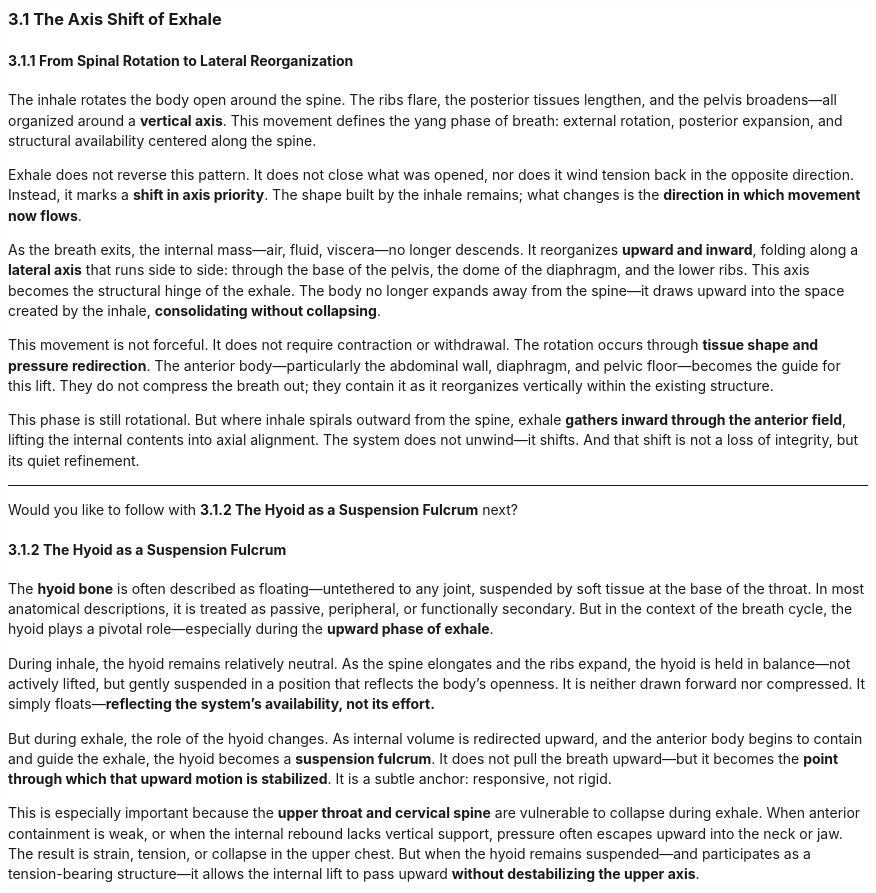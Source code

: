 ### **3.1 The Axis Shift of Exhale**

#### **3.1.1 From Spinal Rotation to Lateral Reorganization**

The inhale rotates the body open around the spine. The ribs flare, the posterior tissues lengthen, and the pelvis broadens—all organized around a **vertical axis**. This movement defines the yang phase of breath: external rotation, posterior expansion, and structural availability centered along the spine.

Exhale does not reverse this pattern. It does not close what was opened, nor does it wind tension back in the opposite direction. Instead, it marks a **shift in axis priority**. The shape built by the inhale remains; what changes is the **direction in which movement now flows**.

As the breath exits, the internal mass—air, fluid, viscera—no longer descends. It reorganizes **upward and inward**, folding along a **lateral axis** that runs side to side: through the base of the pelvis, the dome of the diaphragm, and the lower ribs. This axis becomes the structural hinge of the exhale. The body no longer expands away from the spine—it draws upward into the space created by the inhale, **consolidating without collapsing**.

This movement is not forceful. It does not require contraction or withdrawal. The rotation occurs through **tissue shape and pressure redirection**. The anterior body—particularly the abdominal wall, diaphragm, and pelvic floor—becomes the guide for this lift. They do not compress the breath out; they contain it as it reorganizes vertically within the existing structure.

This phase is still rotational. But where inhale spirals outward from the spine, exhale **gathers inward through the anterior field**, lifting the internal contents into axial alignment. The system does not unwind—it shifts. And that shift is not a loss of integrity, but its quiet refinement.

***

Would you like to follow with **3.1.2 The Hyoid as a Suspension Fulcrum** next?

#### **3.1.2 The Hyoid as a Suspension Fulcrum**

The **hyoid bone** is often described as floating—untethered to any joint, suspended by soft tissue at the base of the throat. In most anatomical descriptions, it is treated as passive, peripheral, or functionally secondary. But in the context of the breath cycle, the hyoid plays a pivotal role—especially during the **upward phase of exhale**.

During inhale, the hyoid remains relatively neutral. As the spine elongates and the ribs expand, the hyoid is held in balance—not actively lifted, but gently suspended in a position that reflects the body’s openness. It is neither drawn forward nor compressed. It simply floats—**reflecting the system’s availability, not its effort.**

But during exhale, the role of the hyoid changes. As internal volume is redirected upward, and the anterior body begins to contain and guide the exhale, the hyoid becomes a **suspension fulcrum**. It does not pull the breath upward—but it becomes the **point through which that upward motion is stabilized**. It is a subtle anchor: responsive, not rigid.

This is especially important because the **upper throat and cervical spine** are vulnerable to collapse during exhale. When anterior containment is weak, or when the internal rebound lacks vertical support, pressure often escapes upward into the neck or jaw. The result is strain, tension, or collapse in the upper chest. But when the hyoid remains suspended—and participates as a tension-bearing structure—it allows the internal lift to pass upward **without destabilizing the upper axis**.
